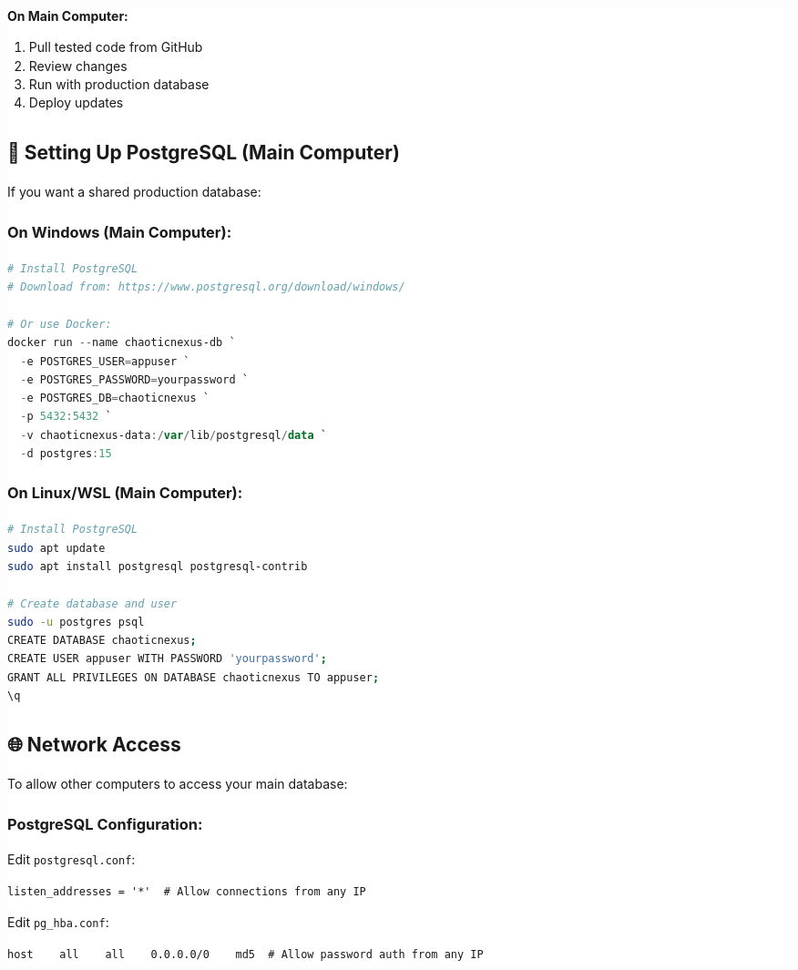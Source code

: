 **On Main Computer:**
1. Pull tested code from GitHub
2. Review changes
3. Run with production database
4. Deploy updates

## 🔧 Setting Up PostgreSQL (Main Computer)

If you want a shared production database:

### On Windows (Main Computer):

```powershell
# Install PostgreSQL
# Download from: https://www.postgresql.org/download/windows/

# Or use Docker:
docker run --name chaoticnexus-db `
  -e POSTGRES_USER=appuser `
  -e POSTGRES_PASSWORD=yourpassword `
  -e POSTGRES_DB=chaoticnexus `
  -p 5432:5432 `
  -v chaoticnexus-data:/var/lib/postgresql/data `
  -d postgres:15
```

### On Linux/WSL (Main Computer):

```bash
# Install PostgreSQL
sudo apt update
sudo apt install postgresql postgresql-contrib

# Create database and user
sudo -u postgres psql
CREATE DATABASE chaoticnexus;
CREATE USER appuser WITH PASSWORD 'yourpassword';
GRANT ALL PRIVILEGES ON DATABASE chaoticnexus TO appuser;
\q
```

## 🌐 Network Access

To allow other computers to access your main database:

### PostgreSQL Configuration:
Edit `postgresql.conf`:
```
listen_addresses = '*'  # Allow connections from any IP
```

Edit `pg_hba.conf`:
```
host    all    all    0.0.0.0/0    md5  # Allow password auth from any IP
```
